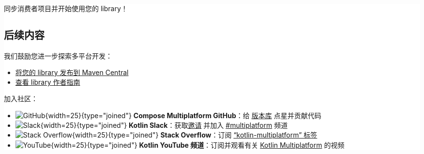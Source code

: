 ```kotlin
```

同步消费者项目并开始使用您的 library！

## 后续内容

我们鼓励您进一步探索多平台开发：

* [将您的 library 发布到 Maven Central](multiplatform-publish-libraries.md)
* [查看 library 作者指南](https://kotlinlang.org/docs/api-guidelines-introduction.html)

加入社区：

* ![GitHub](git-hub.svg){width=25}{type="joined"} **Compose Multiplatform GitHub**：给 [版本库](https://github.com/JetBrains/compose-multiplatform) 点星并贡献代码
* ![Slack](slack.svg){width=25}{type="joined"} **Kotlin Slack**：获取[邀请](https://surveys.jetbrains.com/s3/kotlin-slack-sign-up) 并加入 [#multiplatform](https://kotlinlang.slack.com/archives/C3PQML5NU) 频道
* ![Stack Overflow](stackoverflow.svg){width=25}{type="joined"} **Stack Overflow**：订阅 [“kotlin-multiplatform” 标签](https://stackoverflow.com/questions/tagged/kotlin-multiplatform)
* ![YouTube](youtube.svg){width=25}{type="joined"} **Kotlin YouTube 频道**：订阅并观看有关 [Kotlin Multiplatform](https://www.youtube.com/playlist?list=PLlFc5cFwUnmy_oVc9YQzjasSNoAk4hk_C) 的视频